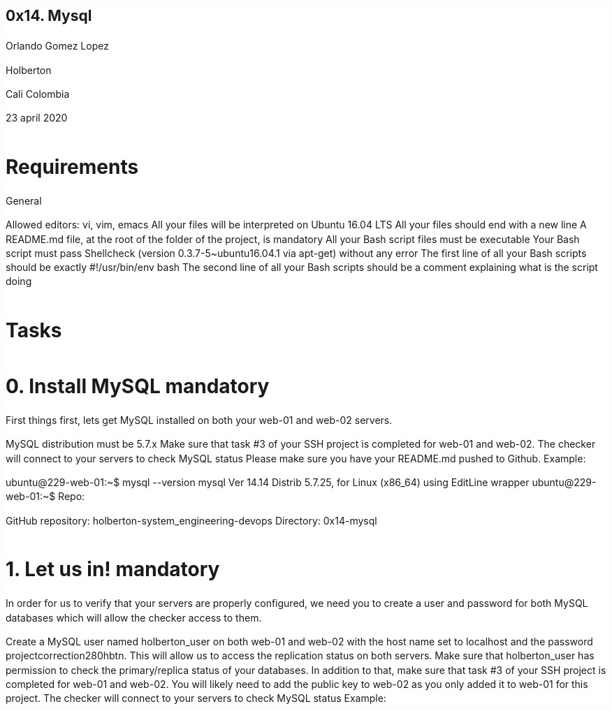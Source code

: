 ## 0x14. Mysql

Orlando Gomez Lopez

Holberton

Cali Colombia

23 april 2020

# Requirements

General

Allowed editors: vi, vim, emacs
All your files will be interpreted on Ubuntu 16.04 LTS
All your files should end with a new line
A README.md file, at the root of the folder of the project, is mandatory
All your Bash script files must be executable
Your Bash script must pass Shellcheck (version 0.3.7-5~ubuntu16.04.1 via apt-get) without any error
The first line of all your Bash scripts should be exactly #!/usr/bin/env bash
The second line of all your Bash scripts should be a comment explaining what is the script doing

# Tasks

# 0. Install MySQL mandatory

First things first, lets get MySQL installed on both your web-01 and web-02 servers.

MySQL distribution must be 5.7.x
Make sure that task #3 of your SSH project is completed for web-01 and web-02. The checker will connect to your servers to check MySQL status
Please make sure you have your README.md pushed to Github.
Example:

ubuntu@229-web-01:~$ mysql --version
mysql  Ver 14.14 Distrib 5.7.25, for Linux (x86_64) using  EditLine wrapper
ubuntu@229-web-01:~$
Repo:

GitHub repository: holberton-system_engineering-devops
Directory: 0x14-mysql

# 1. Let us in! mandatory

In order for us to verify that your servers are properly configured, we need you to create a user and password for both MySQL databases which will allow the checker access to them.

Create a MySQL user named holberton_user on both web-01 and web-02 with the host name set to localhost and the password projectcorrection280hbtn. This will allow us to access the replication status on both servers.
Make sure that holberton_user has permission to check the primary/replica status of your databases.
In addition to that, make sure that task #3 of your SSH project is completed for web-01 and web-02. You will likely need to add the public key to web-02 as you only added it to web-01 for this project. The checker will connect to your servers to check MySQL status
Example:
